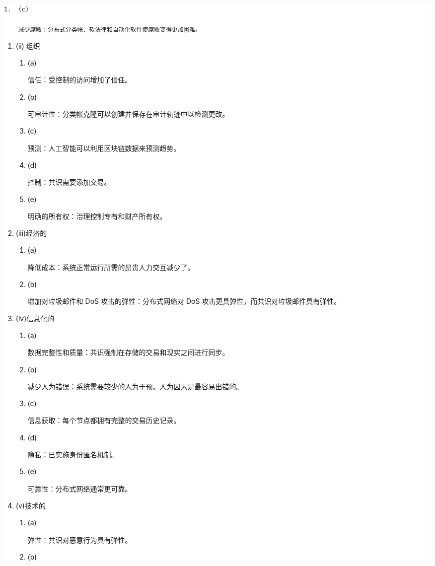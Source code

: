     1.  (c)

        减少腐败：分布式分类帐、软法律和自动化软件使腐败变得更加困难。

1.  (ii) 组织

    1.  (a)

        信任：受控制的访问增加了信任。

    1.  (b)

        可审计性：分类帐克隆可以创建并保存在审计轨迹中以检测更改。

    1.  (c)

        预测：人工智能可以利用区块链数据来预测趋势。

    1.  (d)

        控制：共识需要添加交易。

    1.  (e)

        明确的所有权：治理控制专有和财产所有权。

1.  (iii)经济的

    1.  (a)

        降低成本：系统正常运行所需的昂贵人力交互减少了。

    1.  (b)

        增加对垃圾邮件和 DoS 攻击的弹性：分布式网络对 DoS 攻击更具弹性，而共识对垃圾邮件具有弹性。

1.  (iv)信息化的

    1.  (a)

        数据完整性和质量：共识强制在存储的交易和现实之间进行同步。

    1.  (b)

        减少人为错误：系统需要较少的人为干预。人为因素是最容易出错的。

    1.  (c)

        信息获取：每个节点都拥有完整的交易历史记录。

    1.  (d)

        隐私：已实施身份匿名机制。

    1.  (e)

        可靠性：分布式网络通常更可靠。

1.  (v)技术的

    1.  (a)

        弹性：共识对恶意行为具有弹性。

    1.  (b)
